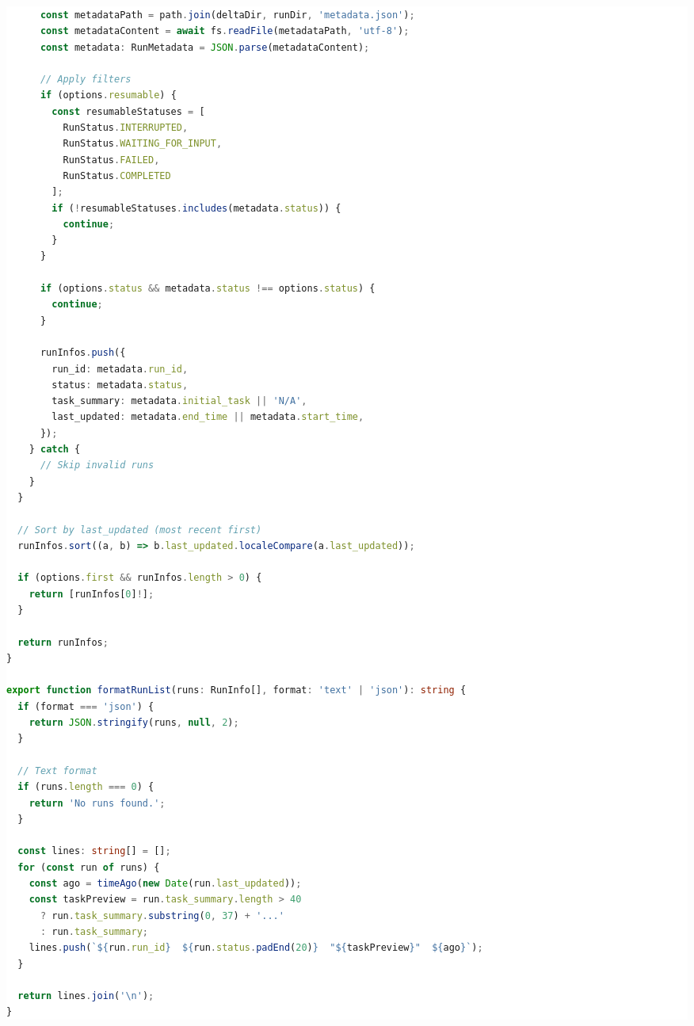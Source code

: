 ```typescript
      const metadataPath = path.join(deltaDir, runDir, 'metadata.json');
      const metadataContent = await fs.readFile(metadataPath, 'utf-8');
      const metadata: RunMetadata = JSON.parse(metadataContent);

      // Apply filters
      if (options.resumable) {
        const resumableStatuses = [
          RunStatus.INTERRUPTED,
          RunStatus.WAITING_FOR_INPUT,
          RunStatus.FAILED,
          RunStatus.COMPLETED
        ];
        if (!resumableStatuses.includes(metadata.status)) {
          continue;
        }
      }

      if (options.status && metadata.status !== options.status) {
        continue;
      }

      runInfos.push({
        run_id: metadata.run_id,
        status: metadata.status,
        task_summary: metadata.initial_task || 'N/A',
        last_updated: metadata.end_time || metadata.start_time,
      });
    } catch {
      // Skip invalid runs
    }
  }

  // Sort by last_updated (most recent first)
  runInfos.sort((a, b) => b.last_updated.localeCompare(a.last_updated));

  if (options.first && runInfos.length > 0) {
    return [runInfos[0]!];
  }

  return runInfos;
}

export function formatRunList(runs: RunInfo[], format: 'text' | 'json'): string {
  if (format === 'json') {
    return JSON.stringify(runs, null, 2);
  }

  // Text format
  if (runs.length === 0) {
    return 'No runs found.';
  }

  const lines: string[] = [];
  for (const run of runs) {
    const ago = timeAgo(new Date(run.last_updated));
    const taskPreview = run.task_summary.length > 40
      ? run.task_summary.substring(0, 37) + '...'
      : run.task_summary;
    lines.push(`${run.run_id}  ${run.status.padEnd(20)}  "${taskPreview}"  ${ago}`);
  }

  return lines.join('\n');
}
```